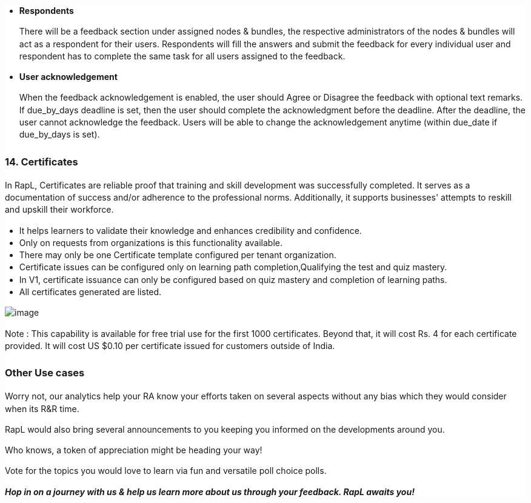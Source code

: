    - **Respondents**

     There will be a feedback section under assigned nodes & bundles, the respective administrators of the nodes & bundles will act as a respondent for their users. Respondents will fill the answers and submit the feedback for every individual user and respondent has to complete the same task for all users assigned to the feedback.
     
   - **User acknowledgement**

     When the feedback acknowledgement is enabled, the user should Agree or Disagree the feedback with optional text remarks. If due_by_days deadline is set, then the user should complete the acknowledgment before the deadline. After the deadline, the user cannot acknowledge the feedback. Users will be able to change the acknowledgement anytime (within due_date if due_by_days is set).
     
### 14. Certificates

   In RapL, Certificates are reliable proof that training and skill development was successfully completed. It serves as a documentation of success and/or adherence to the professional norms. Additionally, it supports businesses' attempts to reskill and upskill their workforce.
- It helps learners to validate their knowledge and enhances credibility and confidence.
- Only on requests from organizations is this functionality available.
- There may only be one Certificate template configured per tenant organization.
- Certificate issues can be configured only on  learning path completion,Qualifying the test and quiz mastery.
- In V1, certificate issuance can only be configured based on quiz mastery and completion of learning paths.
- All certificates generated are listed.

![image](https://user-images.githubusercontent.com/83389458/205913974-c9e7596a-a716-4d8c-88ff-877849a657e9.png)

Note : This capability is available for free trial use for the first 1000 certificates. Beyond that, it will cost Rs. 4 for each certificate provided. It will cost US $0.10 per certificate issued for customers outside of India.


### Other Use cases

Worry not, our analytics help your RA know your efforts taken on several aspects without any bias which they would consider when its R&R time. 

RapL would also bring several announcements to you keeping you informed on the developments around you. 

Who knows, a token of appreciation might be heading your way!

Vote for the topics you would love to learn via fun and versatile poll choice polls. 


**_Hop in on a journey with us & help us learn more about us through your feedback.
RapL awaits you!_**
